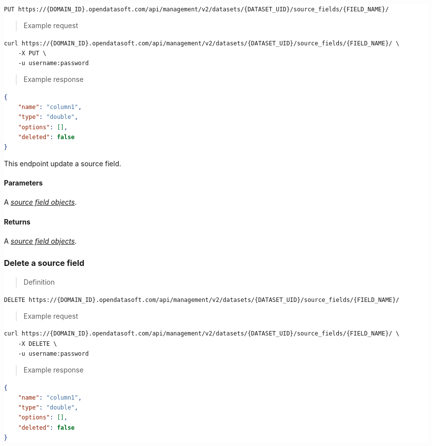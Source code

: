 ```HTTP
PUT https://{DOMAIN_ID}.opendatasoft.com/api/management/v2/datasets/{DATASET_UID}/source_fields/{FIELD_NAME}/
```

> Example request

```shell
curl https://{DOMAIN_ID}.opendatasoft.com/api/management/v2/datasets/{DATASET_UID}/source_fields/{FIELD_NAME}/ \
    -X PUT \
    -u username:password 
```

> Example response

```json
{
    "name": "column1",
    "type": "double",
    "options": [],
    "deleted": false
}
```

This endpoint update a source field.

#### Parameters

A *[source field objects](#the-source-field-object)*.

#### Returns

A *[source field objects](#the-source-field-object)*.

### Delete a source field

> Definition
```HTTP
DELETE https://{DOMAIN_ID}.opendatasoft.com/api/management/v2/datasets/{DATASET_UID}/source_fields/{FIELD_NAME}/
```

> Example request

```shell
curl https://{DOMAIN_ID}.opendatasoft.com/api/management/v2/datasets/{DATASET_UID}/source_fields/{FIELD_NAME}/ \
    -X DELETE \
    -u username:password 
```

> Example response

```json
{
    "name": "column1",
    "type": "double",
    "options": [],
    "deleted": false
}
```
